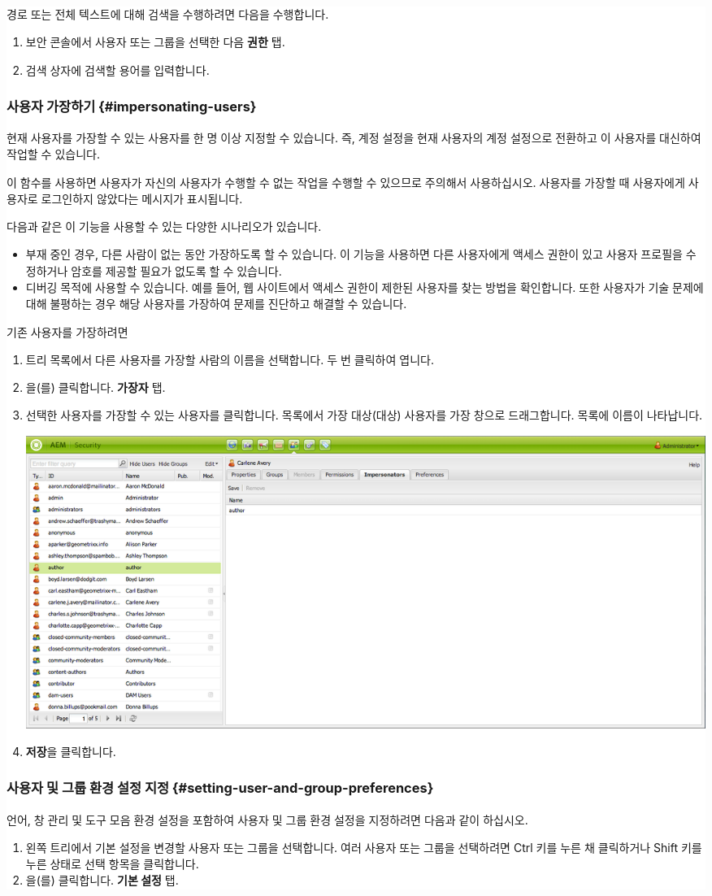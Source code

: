 경로 또는 전체 텍스트에 대해 검색을 수행하려면 다음을 수행합니다.

1. 보안 콘솔에서 사용자 또는 그룹을 선택한 다음 **권한** 탭.

1. 검색 상자에 검색할 용어를 입력합니다.

### 사용자 가장하기 {#impersonating-users}

현재 사용자를 가장할 수 있는 사용자를 한 명 이상 지정할 수 있습니다. 즉, 계정 설정을 현재 사용자의 계정 설정으로 전환하고 이 사용자를 대신하여 작업할 수 있습니다.

이 함수를 사용하면 사용자가 자신의 사용자가 수행할 수 없는 작업을 수행할 수 있으므로 주의해서 사용하십시오. 사용자를 가장할 때 사용자에게 사용자로 로그인하지 않았다는 메시지가 표시됩니다.

다음과 같은 이 기능을 사용할 수 있는 다양한 시나리오가 있습니다.

* 부재 중인 경우, 다른 사람이 없는 동안 가장하도록 할 수 있습니다. 이 기능을 사용하면 다른 사용자에게 액세스 권한이 있고 사용자 프로필을 수정하거나 암호를 제공할 필요가 없도록 할 수 있습니다.
* 디버깅 목적에 사용할 수 있습니다. 예를 들어, 웹 사이트에서 액세스 권한이 제한된 사용자를 찾는 방법을 확인합니다. 또한 사용자가 기술 문제에 대해 불평하는 경우 해당 사용자를 가장하여 문제를 진단하고 해결할 수 있습니다.

기존 사용자를 가장하려면

1. 트리 목록에서 다른 사용자를 가장할 사람의 이름을 선택합니다. 두 번 클릭하여 엽니다.
1. 을(를) 클릭합니다. **가장자** 탭.
1. 선택한 사용자를 가장할 수 있는 사용자를 클릭합니다. 목록에서 가장 대상(대상) 사용자를 가장 창으로 드래그합니다. 목록에 이름이 나타납니다.

   ![chlimage_1-351](assets/chlimage_1-351.png)

1. **저장**&#x200B;을 클릭합니다.

### 사용자 및 그룹 환경 설정 지정 {#setting-user-and-group-preferences}

언어, 창 관리 및 도구 모음 환경 설정을 포함하여 사용자 및 그룹 환경 설정을 지정하려면 다음과 같이 하십시오.

1. 왼쪽 트리에서 기본 설정을 변경할 사용자 또는 그룹을 선택합니다. 여러 사용자 또는 그룹을 선택하려면 Ctrl 키를 누른 채 클릭하거나 Shift 키를 누른 상태로 선택 항목을 클릭합니다.
1. 을(를) 클릭합니다. **기본 설정** 탭.
